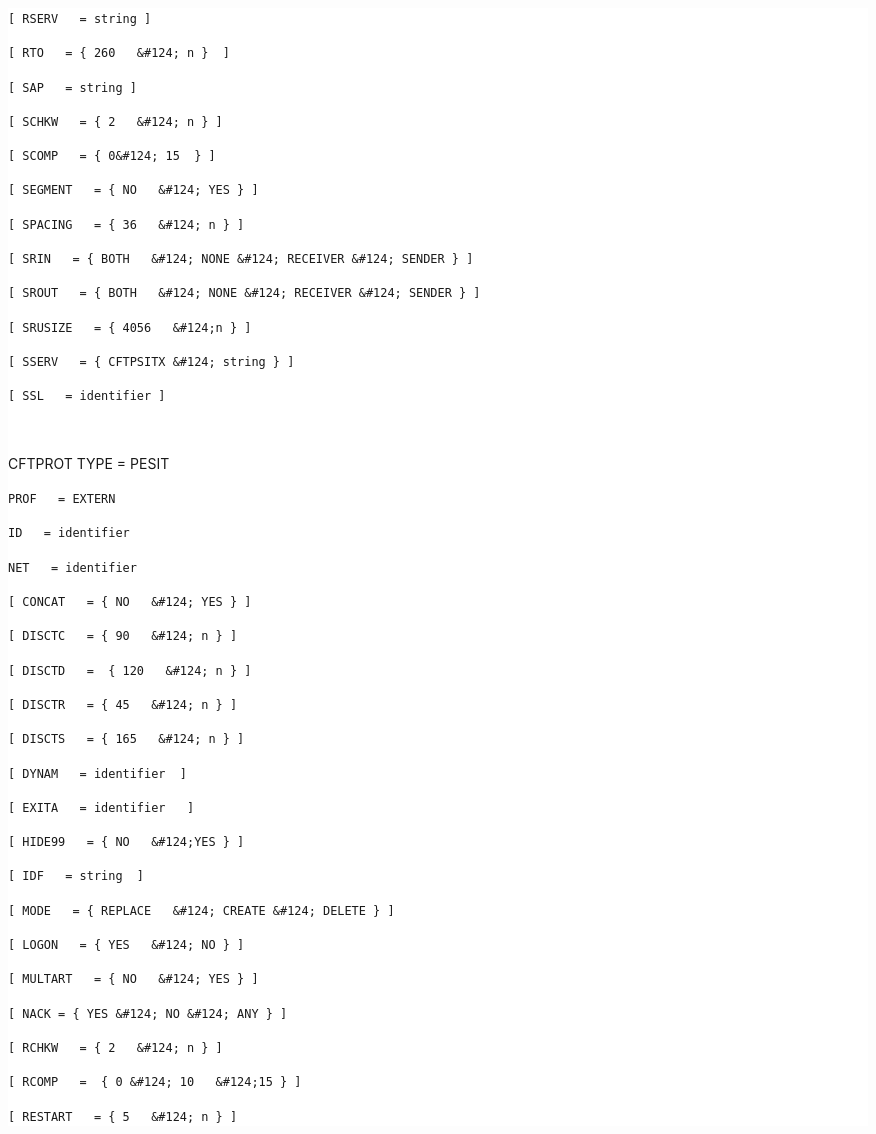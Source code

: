 `[ RSERV   = string ]`

`[ RTO   = { 260   &#124; n }  ]`

`[ SAP   = string ]`

`[ SCHKW   = { 2   &#124; n } ]`

`[ SCOMP   = { 0&#124; 15  } ]`

`[ SEGMENT   = { NO   &#124; YES } ]`

`[ SPACING   = { 36   &#124; n } ]`

`[ SRIN   = { BOTH   &#124; NONE &#124; RECEIVER &#124; SENDER } ]`

`[ SROUT   = { BOTH   &#124; NONE &#124; RECEIVER &#124; SENDER } ]`

`[ SRUSIZE   = { 4056   &#124;n } ]`

`[ SSERV   = { CFTPSITX &#124; string } ]`

`[ SSL   = identifier ]`

 

CFTPROT TYPE = PESIT

`PROF   = EXTERN`

`ID   = identifier `

`NET   = identifier `

`[ CONCAT   = { NO   &#124; YES } ]`

`[ DISCTC   = { 90   &#124; n } ]`

`[ DISCTD   =  { 120   &#124; n } ]`

`[ DISCTR   = { 45   &#124; n } ]`

`[ DISCTS   = { 165   &#124; n } ]`

`[ DYNAM   = identifier  ]`

`[ EXITA   = identifier   ]`

`[ HIDE99   = { NO   &#124;YES } ]`

`[ IDF   = string  ]`

`[ MODE   = { REPLACE   &#124; CREATE &#124; DELETE } ]`

`[ LOGON   = { YES   &#124; NO } ]`

`[ MULTART   = { NO   &#124; YES } ]`

`[ NACK = { YES &#124; NO &#124; ANY } ]`

`[ RCHKW   = { 2   &#124; n } ]`

`[ RCOMP   =  { 0 &#124; 10   &#124;15 } ]`

`[ RESTART   = { 5   &#124; n } ]`
